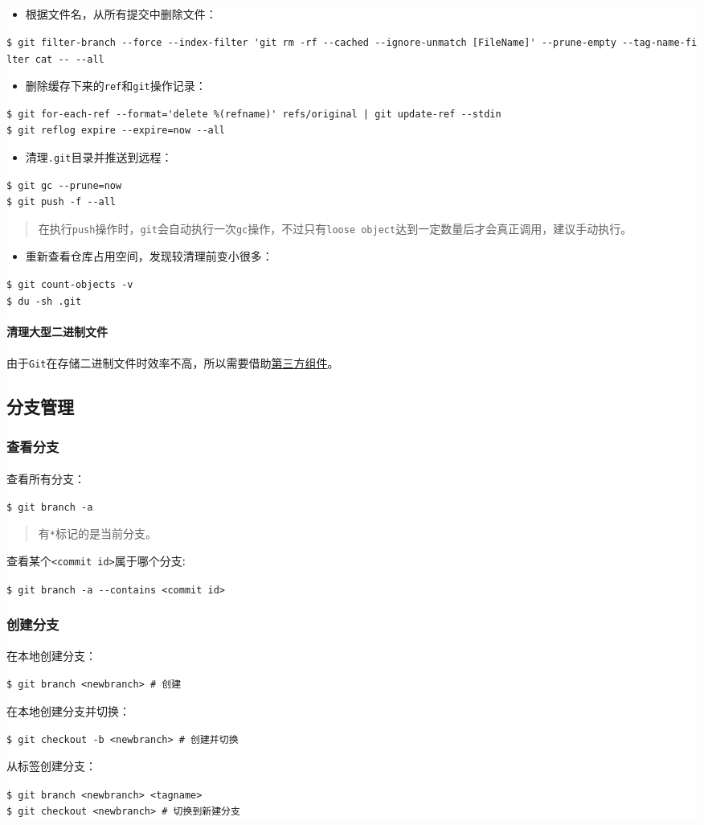 - 根据文件名，从所有提交中删除文件：
```
$ git filter-branch --force --index-filter 'git rm -rf --cached --ignore-unmatch [FileName]' --prune-empty --tag-name-filter cat -- --all
```

- 删除缓存下来的`ref`和`git`操作记录：
```
$ git for-each-ref --format='delete %(refname)' refs/original | git update-ref --stdin
$ git reflog expire --expire=now --all
```

- 清理`.git`目录并推送到远程：
```
$ git gc --prune=now
$ git push -f --all
```
> 在执行`push`操作时，`git`会自动执行一次`gc`操作，不过只有`loose object`达到一定数量后才会真正调用，建议手动执行。

- 重新查看仓库占用空间，发现较清理前变小很多：
```
$ git count-objects -v
$ du -sh .git
```

#### 清理大型二进制文件
由于`Git`在存储二进制文件时效率不高，所以需要借助[第三方组件](http://www.oschina.net/news/71365/git-annex-lfs-bigfiles-fat-media-bigstore-sym)。

## 分支管理
### 查看分支
查看所有分支：
```
$ git branch -a
```
> 有``*``标记的是当前分支。

查看某个`<commit id>`属于哪个分支:
```
$ git branch -a --contains <commit id>
```

### 创建分支
在本地创建分支：
```
$ git branch <newbranch> # 创建
```

在本地创建分支并切换：
```
$ git checkout -b <newbranch> # 创建并切换
```

从标签创建分支：
```
$ git branch <newbranch> <tagname>
$ git checkout <newbranch> # 切换到新建分支
```

